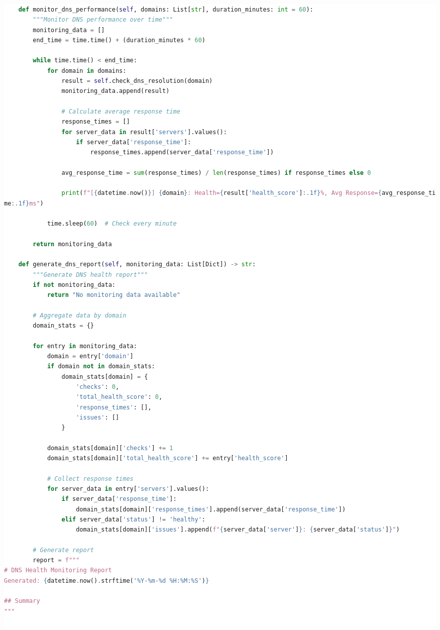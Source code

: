 ```python
    def monitor_dns_performance(self, domains: List[str], duration_minutes: int = 60):
        """Monitor DNS performance over time"""
        monitoring_data = []
        end_time = time.time() + (duration_minutes * 60)
        
        while time.time() < end_time:
            for domain in domains:
                result = self.check_dns_resolution(domain)
                monitoring_data.append(result)
                
                # Calculate average response time
                response_times = []
                for server_data in result['servers'].values():
                    if server_data['response_time']:
                        response_times.append(server_data['response_time'])
                
                avg_response_time = sum(response_times) / len(response_times) if response_times else 0
                
                print(f"[{datetime.now()}] {domain}: Health={result['health_score']:.1f}%, Avg Response={avg_response_time:.1f}ms")
            
            time.sleep(60)  # Check every minute
        
        return monitoring_data
    
    def generate_dns_report(self, monitoring_data: List[Dict]) -> str:
        """Generate DNS health report"""
        if not monitoring_data:
            return "No monitoring data available"
        
        # Aggregate data by domain
        domain_stats = {}
        
        for entry in monitoring_data:
            domain = entry['domain']
            if domain not in domain_stats:
                domain_stats[domain] = {
                    'checks': 0,
                    'total_health_score': 0,
                    'response_times': [],
                    'issues': []
                }
            
            domain_stats[domain]['checks'] += 1
            domain_stats[domain]['total_health_score'] += entry['health_score']
            
            # Collect response times
            for server_data in entry['servers'].values():
                if server_data['response_time']:
                    domain_stats[domain]['response_times'].append(server_data['response_time'])
                elif server_data['status'] != 'healthy':
                    domain_stats[domain]['issues'].append(f"{server_data['server']}: {server_data['status']}")
        
        # Generate report
        report = f"""
# DNS Health Monitoring Report
Generated: {datetime.now().strftime('%Y-%m-%d %H:%M:%S')}

## Summary
"""
        
```